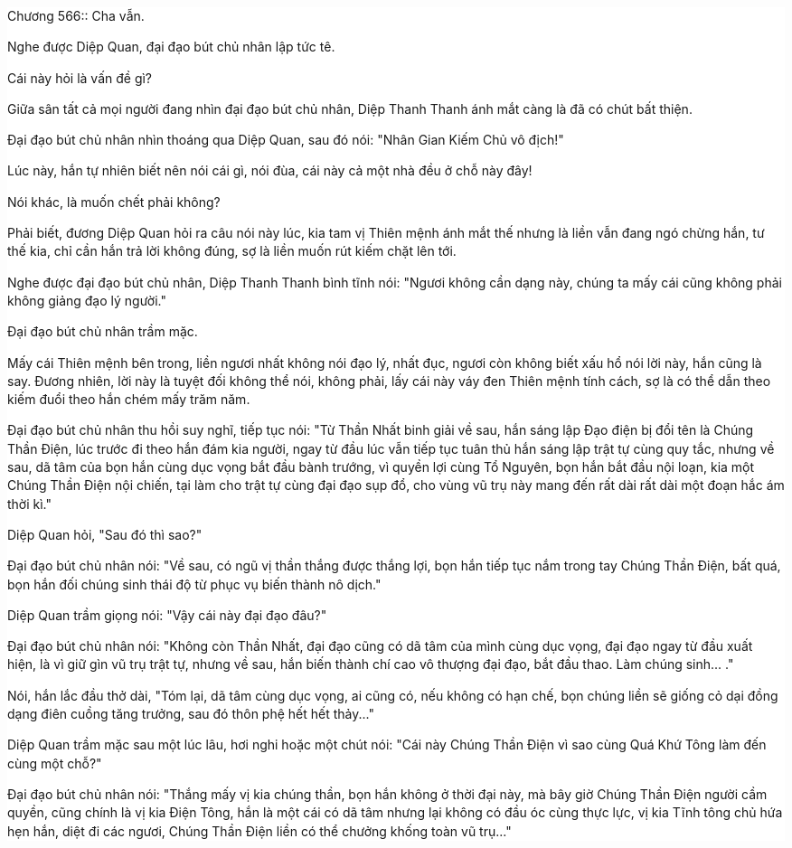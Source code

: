 




Chương 566:: Cha vẫn.


Nghe được Diệp Quan, đại đạo bút chủ nhân lập tức tê.

Cái này hỏi là vấn đề gì?

Giữa sân tất cả mọi người đang nhìn đại đạo bút chủ nhân, Diệp Thanh Thanh ánh mắt càng là đã có chút bất thiện.

Đại đạo bút chủ nhân nhìn thoáng qua Diệp Quan, sau đó nói: "Nhân Gian Kiếm Chủ vô địch!"

Lúc này, hắn tự nhiên biết nên nói cái gì, nói đùa, cái này cả một nhà đều ở chỗ này đây!

Nói khác, là muốn chết phải không?

Phải biết, đương Diệp Quan hỏi ra câu nói này lúc, kia tam vị Thiên mệnh ánh mắt thế nhưng là liền vẫn đang ngó chừng hắn, tư thế kia, chỉ cần hắn trả lời không đúng, sợ là liền muốn rút kiếm chặt lên tới.

Nghe được đại đạo bút chủ nhân, Diệp Thanh Thanh bình tĩnh nói: "Ngươi không cần dạng này, chúng ta mấy cái cũng không phải không giảng đạo lý người."

Đại đạo bút chủ nhân trầm mặc.

Mấy cái Thiên mệnh bên trong, liền ngươi nhất không nói đạo lý, nhất đục, ngươi còn không biết xấu hổ nói lời này, hắn cũng là say. Đương nhiên, lời này là tuyệt đối không thể nói, không phải, lấy cái này váy đen Thiên mệnh tính cách, sợ là có thể dẫn theo kiếm đuổi theo hắn chém mấy trăm năm.

Đại đạo bút chủ nhân thu hồi suy nghĩ, tiếp tục nói: "Từ Thần Nhất binh giải về sau, hắn sáng lập Đạo điện bị đổi tên là Chúng Thần Điện, lúc trước đi theo hắn đám kia người, ngay từ đầu lúc vẫn tiếp tục tuân thủ hắn sáng lập trật tự cùng quy tắc, nhưng về sau, dã tâm của bọn hắn cùng dục vọng bắt đầu bành trướng, vì quyền lợi cùng Tổ Nguyên, bọn hắn bắt đầu nội loạn, kia một Chúng Thần Điện nội chiến, tại làm cho trật tự cùng đại đạo sụp đổ, cho vùng vũ trụ này mang đến rất dài rất dài một đoạn hắc ám thời kì."

Diệp Quan hỏi, "Sau đó thì sao?"

Đại đạo bút chủ nhân nói: "Về sau, có ngũ vị thần thắng được thắng lợi, bọn hắn tiếp tục nắm trong tay Chúng Thần Điện, bất quá, bọn hắn đối chúng sinh thái độ từ phục vụ biến thành nô dịch."

Diệp Quan trầm giọng nói: "Vậy cái này đại đạo đâu?"

Đại đạo bút chủ nhân nói: "Không còn Thần Nhất, đại đạo cũng có dã tâm của mình cùng dục vọng, đại đạo ngay từ đầu xuất hiện, là vì giữ gìn vũ trụ trật tự, nhưng về sau, hắn biến thành chí cao vô thượng đại đạo, bắt đầu thao. Làm chúng sinh... ."

Nói, hắn lắc đầu thở dài, "Tóm lại, dã tâm cùng dục vọng, ai cũng có, nếu không có hạn chế, bọn chúng liền sẽ giống cỏ dại đồng dạng điên cuồng tăng trưởng, sau đó thôn phệ hết hết thảy..."

Diệp Quan trầm mặc sau một lúc lâu, hơi nghi hoặc một chút nói: "Cái này Chúng Thần Điện vì sao cùng Quá Khứ Tông làm đến cùng một chỗ?"

Đại đạo bút chủ nhân nói: "Thắng mấy vị kia chúng thần, bọn hắn không ở thời đại này, mà bây giờ Chúng Thần Điện người cầm quyền, cũng chính là vị kia Điện Tông, hắn là một cái có dã tâm nhưng lại không có đầu óc cùng thực lực, vị kia Tĩnh tông chủ hứa hẹn hắn, diệt đi các ngươi, Chúng Thần Điện liền có thể chưởng khống toàn vũ trụ..."
